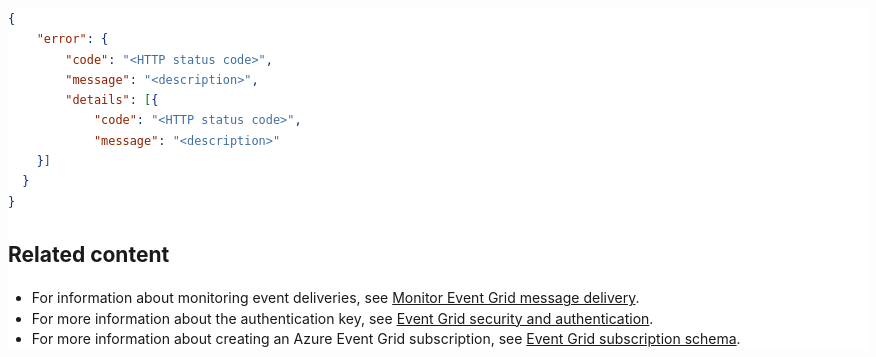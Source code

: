 ```json
{
    "error": {
        "code": "<HTTP status code>",
        "message": "<description>",
        "details": [{
            "code": "<HTTP status code>",
            "message": "<description>"
    }]
  }
}
```

## Related content

* For information about monitoring event deliveries, see [Monitor Event Grid message delivery](monitor-event-delivery.md).
* For more information about the authentication key, see [Event Grid security and authentication](security-authentication.md).
* For more information about creating an Azure Event Grid subscription, see [Event Grid subscription schema](subscription-creation-schema.md).
